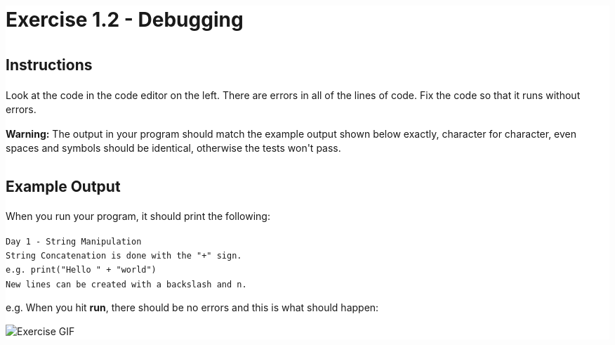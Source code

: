 # Exercise 1.2 - Debugging

## Instructions

Look at the code in the code editor on the left. There are errors in all of the lines of code. Fix the code so that it
runs without errors.

**Warning:** The output in your program should match the example output shown below exactly, character for character,
even spaces and symbols should be identical, otherwise the tests won't pass.

## Example Output

When you run your program, it should print the following:

```
Day 1 - String Manipulation
String Concatenation is done with the "+" sign.
e.g. print("Hello " + "world")
New lines can be created with a backslash and n.
```

e.g. When you hit **run**, there should be no errors and this is what should happen:

<img src="https://cdn.fs.teachablecdn.com/BVP20Z2T1Gb4Pi6rOQah" alt="Exercise GIF" style="width: 100%;">
